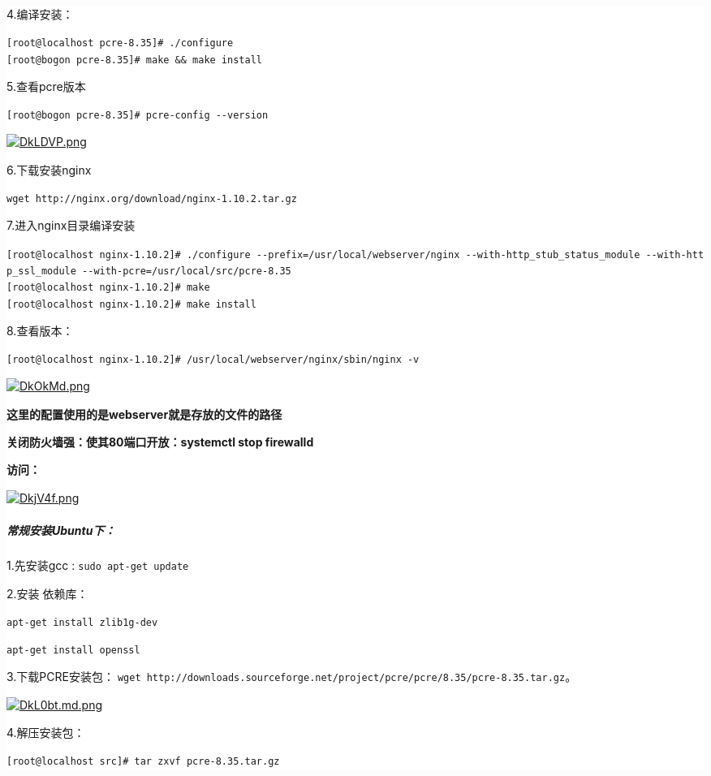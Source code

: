 4.编译安装：

```
[root@localhost pcre-8.35]# ./configure
[root@bogon pcre-8.35]# make && make install
```

5.查看pcre版本

```
[root@bogon pcre-8.35]# pcre-config --version
```

[![DkLDVP.png](https://s3.ax1x.com/2020/11/16/DkLDVP.png)](https://imgchr.com/i/DkLDVP)

6.下载安装nginx

`wget http://nginx.org/download/nginx-1.10.2.tar.gz`

7.进入nginx目录编译安装

```
[root@localhost nginx-1.10.2]# ./configure --prefix=/usr/local/webserver/nginx --with-http_stub_status_module --with-http_ssl_module --with-pcre=/usr/local/src/pcre-8.35
[root@localhost nginx-1.10.2]# make
[root@localhost nginx-1.10.2]# make install
```

8.查看版本：

```
[root@localhost nginx-1.10.2]# /usr/local/webserver/nginx/sbin/nginx -v
```

[![DkOkMd.png](https://s3.ax1x.com/2020/11/16/DkOkMd.png)](https://imgchr.com/i/DkOkMd)

**这里的配置使用的是webserver就是存放的文件的路径**

**关闭防火墙强：使其80端口开放：systemctl stop firewalld**

**访问：**

[![DkjV4f.png](https://s3.ax1x.com/2020/11/16/DkjV4f.png)](https://imgchr.com/i/DkjV4f)



##### 常规安装Ubuntu下：

1.先安装gcc : `sudo apt-get update`

2.安装 依赖库： 

`apt-get install zlib1g-dev`

`apt-get install openssl`

3.下载PCRE安装包： `wget http://downloads.sourceforge.net/project/pcre/pcre/8.35/pcre-8.35.tar.gz`。

[![DkL0bt.md.png](https://s3.ax1x.com/2020/11/16/DkL0bt.md.png)](https://imgchr.com/i/DkL0bt)

4.解压安装包：

```
[root@localhost src]# tar zxvf pcre-8.35.tar.gz 
```
